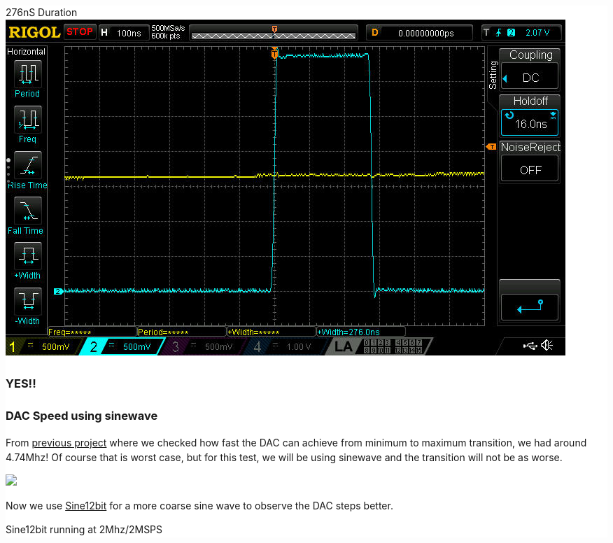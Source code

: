 276nS Duration  
![](https://github.com/VictorTagayun/NUCLEO-G474RE_DAC_DMA_LL-HAL_TIM6/blob/main/photos-waveforms%26generator/DS1Z_QuickPrint108.jpg)

### YES!!  


### DAC Speed using sinewave

From [previous project](https://github.com/VictorTagayun/NUCLEO-G474RE_DAC_SpeedTest) where we checked how fast the DAC can achieve from minimum to maximum transition, we had around 4.74Mhz! Of course that is worst case, but for this test, we will be using sinewave and the transition will not be as worse.

![](https://github.com/VictorTagayun/NUCLEO-G474RE_DAC_SpeedTest/blob/main/waveforms/DS1Z_QuickPrint81.jpg)

Now we use [Sine12bit](https://github.com/VictorTagayun/NUCLEO-G474RE_DAC_DMA_LL-HAL_TIM6/blob/51186868f263d2b9add39d1ad09b27fbb80560f4/NUCLEO-G474RE_2tonegenerator/Core/Inc/waveforms.h#L10) for a more coarse sine wave to observe the DAC steps better.

Sine12bit running at 2Mhz/2MSPS
